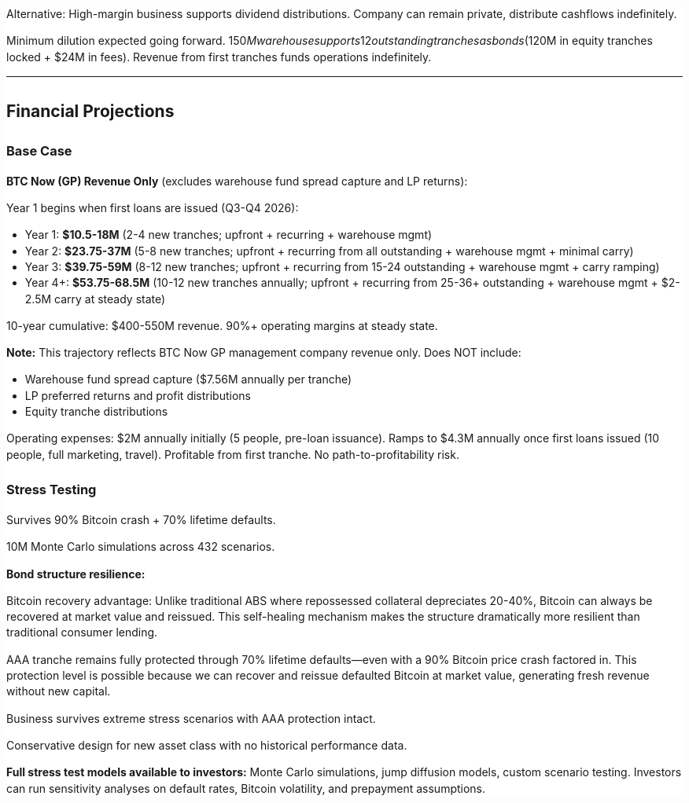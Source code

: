 Alternative: High-margin business supports dividend distributions. Company can remain private, distribute cashflows indefinitely.

Minimum dilution expected going forward. $150M warehouse supports 12 outstanding tranches as bonds ($120M in equity tranches locked + $24M in fees). Revenue from first tranches funds operations indefinitely.

---

## Financial Projections

### Base Case

**BTC Now (GP) Revenue Only** (excludes warehouse fund spread capture and LP returns):

Year 1 begins when first loans are issued (Q3-Q4 2026):

- Year 1: **$10.5-18M** (2-4 new tranches; upfront + recurring + warehouse mgmt)
- Year 2: **$23.75-37M** (5-8 new tranches; upfront + recurring from all outstanding + warehouse mgmt + minimal carry)
- Year 3: **$39.75-59M** (8-12 new tranches; upfront + recurring from 15-24 outstanding + warehouse mgmt + carry ramping)
- Year 4+: **$53.75-68.5M** (10-12 new tranches annually; upfront + recurring from 25-36+ outstanding + warehouse mgmt + $2-2.5M carry at steady state)

10-year cumulative: $400-550M revenue. 90%+ operating margins at steady state.

**Note:** This trajectory reflects BTC Now GP management company revenue only. Does NOT include:
- Warehouse fund spread capture ($7.56M annually per tranche)
- LP preferred returns and profit distributions
- Equity tranche distributions

Operating expenses: $2M annually initially (5 people, pre-loan issuance). Ramps to $4.3M annually once first loans issued (10 people, full marketing, travel). Profitable from first tranche. No path-to-profitability risk.

### Stress Testing

Survives 90% Bitcoin crash + 70% lifetime defaults.

10M Monte Carlo simulations across 432 scenarios.

**Bond structure resilience:**

Bitcoin recovery advantage: Unlike traditional ABS where repossessed collateral depreciates 20-40%, Bitcoin can always be recovered at market value and reissued. This self-healing mechanism makes the structure dramatically more resilient than traditional consumer lending.

AAA tranche remains fully protected through 70% lifetime defaults—even with a 90% Bitcoin price crash factored in. This protection level is possible because we can recover and reissue defaulted Bitcoin at market value, generating fresh revenue without new capital.

Business survives extreme stress scenarios with AAA protection intact.

Conservative design for new asset class with no historical performance data.

**Full stress test models available to investors:** Monte Carlo simulations, jump diffusion models, custom scenario testing. Investors can run sensitivity analyses on default rates, Bitcoin volatility, and prepayment assumptions.
